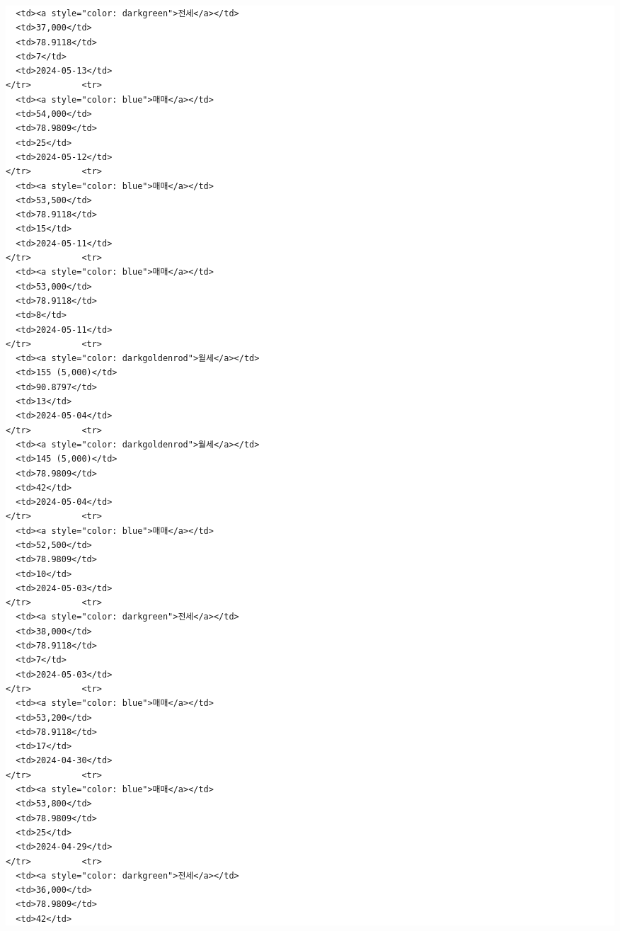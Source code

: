       <td><a style="color: darkgreen">전세</a></td>
      <td>37,000</td>
      <td>78.9118</td>
      <td>7</td>
      <td>2024-05-13</td>
    </tr>          <tr>
      <td><a style="color: blue">매매</a></td>
      <td>54,000</td>
      <td>78.9809</td>
      <td>25</td>
      <td>2024-05-12</td>
    </tr>          <tr>
      <td><a style="color: blue">매매</a></td>
      <td>53,500</td>
      <td>78.9118</td>
      <td>15</td>
      <td>2024-05-11</td>
    </tr>          <tr>
      <td><a style="color: blue">매매</a></td>
      <td>53,000</td>
      <td>78.9118</td>
      <td>8</td>
      <td>2024-05-11</td>
    </tr>          <tr>
      <td><a style="color: darkgoldenrod">월세</a></td>
      <td>155 (5,000)</td>
      <td>90.8797</td>
      <td>13</td>
      <td>2024-05-04</td>
    </tr>          <tr>
      <td><a style="color: darkgoldenrod">월세</a></td>
      <td>145 (5,000)</td>
      <td>78.9809</td>
      <td>42</td>
      <td>2024-05-04</td>
    </tr>          <tr>
      <td><a style="color: blue">매매</a></td>
      <td>52,500</td>
      <td>78.9809</td>
      <td>10</td>
      <td>2024-05-03</td>
    </tr>          <tr>
      <td><a style="color: darkgreen">전세</a></td>
      <td>38,000</td>
      <td>78.9118</td>
      <td>7</td>
      <td>2024-05-03</td>
    </tr>          <tr>
      <td><a style="color: blue">매매</a></td>
      <td>53,200</td>
      <td>78.9118</td>
      <td>17</td>
      <td>2024-04-30</td>
    </tr>          <tr>
      <td><a style="color: blue">매매</a></td>
      <td>53,800</td>
      <td>78.9809</td>
      <td>25</td>
      <td>2024-04-29</td>
    </tr>          <tr>
      <td><a style="color: darkgreen">전세</a></td>
      <td>36,000</td>
      <td>78.9809</td>
      <td>42</td>